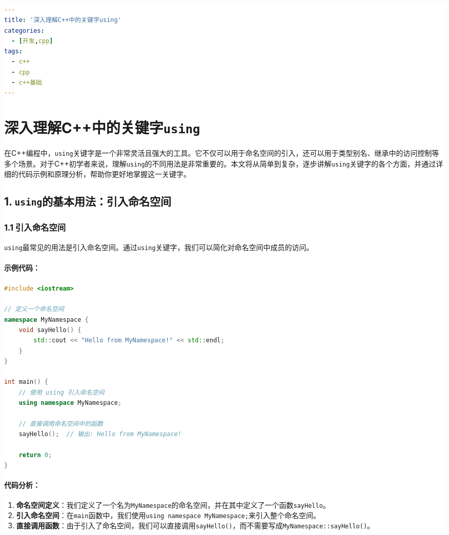 ```yaml
---
title: '深入理解C++中的关键字using'
categories:
  - [开发,cpp]
tags:
  - c++
  - cpp
  - c++基础
---
```




# 深入理解C++中的关键字`using`

在C++编程中，`using`关键字是一个非常灵活且强大的工具。它不仅可以用于命名空间的引入，还可以用于类型别名、继承中的访问控制等多个场景。对于C++初学者来说，理解`using`的不同用法是非常重要的。本文将从简单到复杂，逐步讲解`using`关键字的各个方面，并通过详细的代码示例和原理分析，帮助你更好地掌握这一关键字。

## 1. `using`的基本用法：引入命名空间

### 1.1 引入命名空间

`using`最常见的用法是引入命名空间。通过`using`关键字，我们可以简化对命名空间中成员的访问。

#### 示例代码：

```cpp
#include <iostream>

// 定义一个命名空间
namespace MyNamespace {
    void sayHello() {
        std::cout << "Hello from MyNamespace!" << std::endl;
    }
}

int main() {
    // 使用 using 引入命名空间
    using namespace MyNamespace;

    // 直接调用命名空间中的函数
    sayHello();  // 输出: Hello from MyNamespace!

    return 0;
}
```

#### 代码分析：

1. **命名空间定义**：我们定义了一个名为`MyNamespace`的命名空间，并在其中定义了一个函数`sayHello`。
2. **引入命名空间**：在`main`函数中，我们使用`using namespace MyNamespace;`来引入整个命名空间。
3. **直接调用函数**：由于引入了命名空间，我们可以直接调用`sayHello()`，而不需要写成`MyNamespace::sayHello()`。
